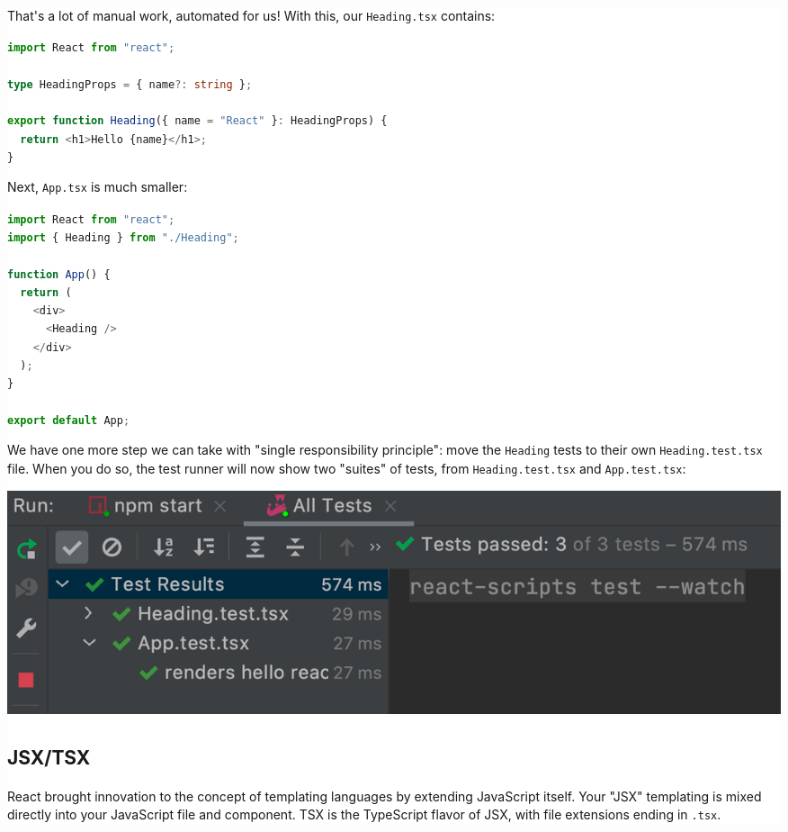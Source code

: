 That's a lot of manual work, automated for us!
With this, our `Heading.tsx` contains:

```typescript
import React from "react";

type HeadingProps = { name?: string };

export function Heading({ name = "React" }: HeadingProps) {
  return <h1>Hello {name}</h1>;
}
```

Next, `App.tsx` is much smaller:

```typescript
import React from "react";
import { Heading } from "./Heading";

function App() {
  return (
    <div>
      <Heading />
    </div>
  );
}

export default App;
```

We have one more step we can take with "single responsibility principle": move the `Heading` tests to their own `Heading.test.tsx` file.
When you do so, the test runner will now show two "suites" of tests, from `Heading.test.tsx` and `App.test.tsx`:

![Two Suites](screenshots/two_suites.png)

## JSX/TSX

React brought innovation to the concept of templating languages by extending JavaScript itself. 
Your "JSX" templating is mixed directly into your JavaScript file and component. 
TSX is the TypeScript flavor of JSX, with file extensions ending in `.tsx`.
